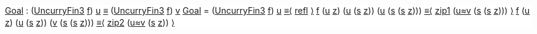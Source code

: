   <a id="9279" href="Foundations.Welldefined.html#9279" class="Function">Goal</a> <a id="9284" class="Symbol">:</a> <a id="9286" class="Symbol">(</a><a id="9287" href="Overture.Transformers.html#4156" class="Function">UncurryFin3</a> <a id="9299" href="Foundations.Welldefined.html#9044" class="Bound">f</a><a id="9300" class="Symbol">)</a> <a id="9302" href="Foundations.Welldefined.html#9046" class="Bound">u</a> <a id="9304" href="Agda.Builtin.Equality.html#151" class="Datatype Operator">≡</a> <a id="9306" class="Symbol">(</a><a id="9307" href="Overture.Transformers.html#4156" class="Function">UncurryFin3</a> <a id="9319" href="Foundations.Welldefined.html#9044" class="Bound">f</a><a id="9320" class="Symbol">)</a> <a id="9322" href="Foundations.Welldefined.html#9048" class="Bound">v</a>
  <a id="9326" href="Foundations.Welldefined.html#9279" class="Function">Goal</a> <a id="9331" class="Symbol">=</a> <a id="9333" class="Symbol">(</a><a id="9334" href="Overture.Transformers.html#4156" class="Function">UncurryFin3</a> <a id="9346" href="Foundations.Welldefined.html#9044" class="Bound">f</a><a id="9347" class="Symbol">)</a> <a id="9349" href="Foundations.Welldefined.html#9046" class="Bound">u</a>               <a id="9365" href="Relation.Binary.PropositionalEquality.Core.html#2923" class="Function">≡⟨</a> <a id="9368" href="Agda.Builtin.Equality.html#208" class="InductiveConstructor">refl</a> <a id="9373" href="Relation.Binary.PropositionalEquality.Core.html#2923" class="Function">⟩</a>
         <a id="9384" href="Foundations.Welldefined.html#9044" class="Bound">f</a> <a id="9386" class="Symbol">(</a><a id="9387" href="Foundations.Welldefined.html#9046" class="Bound">u</a> <a id="9389" href="Foundations.Welldefined.html#7053" class="InductiveConstructor">z</a><a id="9390" class="Symbol">)</a> <a id="9392" class="Symbol">(</a><a id="9393" href="Foundations.Welldefined.html#9046" class="Bound">u</a> <a id="9395" class="Symbol">(</a><a id="9396" href="Foundations.Welldefined.html#7064" class="InductiveConstructor">s</a> <a id="9398" href="Foundations.Welldefined.html#7053" class="InductiveConstructor">z</a><a id="9399" class="Symbol">))</a> <a id="9402" class="Symbol">(</a><a id="9403" href="Foundations.Welldefined.html#9046" class="Bound">u</a> <a id="9405" class="Symbol">(</a><a id="9406" href="Foundations.Welldefined.html#7064" class="InductiveConstructor">s</a> <a id="9408" class="Symbol">(</a><a id="9409" href="Foundations.Welldefined.html#7064" class="InductiveConstructor">s</a> <a id="9411" href="Foundations.Welldefined.html#7053" class="InductiveConstructor">z</a><a id="9412" class="Symbol">)))</a> <a id="9416" href="Relation.Binary.PropositionalEquality.Core.html#2923" class="Function">≡⟨</a> <a id="9419" href="Foundations.Welldefined.html#9072" class="Function">zip1</a> <a id="9424" class="Symbol">(</a><a id="9425" href="Foundations.Welldefined.html#9050" class="Bound">u≈v</a> <a id="9429" class="Symbol">(</a><a id="9430" href="Foundations.Welldefined.html#7064" class="InductiveConstructor">s</a> <a id="9432" class="Symbol">(</a><a id="9433" href="Foundations.Welldefined.html#7064" class="InductiveConstructor">s</a> <a id="9435" href="Foundations.Welldefined.html#7053" class="InductiveConstructor">z</a><a id="9436" class="Symbol">)))</a> <a id="9440" href="Relation.Binary.PropositionalEquality.Core.html#2923" class="Function">⟩</a>
         <a id="9451" href="Foundations.Welldefined.html#9044" class="Bound">f</a> <a id="9453" class="Symbol">(</a><a id="9454" href="Foundations.Welldefined.html#9046" class="Bound">u</a> <a id="9456" href="Foundations.Welldefined.html#7053" class="InductiveConstructor">z</a><a id="9457" class="Symbol">)</a> <a id="9459" class="Symbol">(</a><a id="9460" href="Foundations.Welldefined.html#9046" class="Bound">u</a> <a id="9462" class="Symbol">(</a><a id="9463" href="Foundations.Welldefined.html#7064" class="InductiveConstructor">s</a> <a id="9465" href="Foundations.Welldefined.html#7053" class="InductiveConstructor">z</a><a id="9466" class="Symbol">))</a> <a id="9469" class="Symbol">(</a><a id="9470" href="Foundations.Welldefined.html#9048" class="Bound">v</a> <a id="9472" class="Symbol">(</a><a id="9473" href="Foundations.Welldefined.html#7064" class="InductiveConstructor">s</a> <a id="9475" class="Symbol">(</a><a id="9476" href="Foundations.Welldefined.html#7064" class="InductiveConstructor">s</a> <a id="9478" href="Foundations.Welldefined.html#7053" class="InductiveConstructor">z</a><a id="9479" class="Symbol">)))</a> <a id="9483" href="Relation.Binary.PropositionalEquality.Core.html#2923" class="Function">≡⟨</a> <a id="9486" href="Foundations.Welldefined.html#9141" class="Function">zip2</a> <a id="9491" class="Symbol">(</a><a id="9492" href="Foundations.Welldefined.html#9050" class="Bound">u≈v</a> <a id="9496" class="Symbol">(</a><a id="9497" href="Foundations.Welldefined.html#7064" class="InductiveConstructor">s</a> <a id="9499" href="Foundations.Welldefined.html#7053" class="InductiveConstructor">z</a><a id="9500" class="Symbol">))</a> <a id="9503" href="Relation.Binary.PropositionalEquality.Core.html#2923" class="Function">⟩</a>